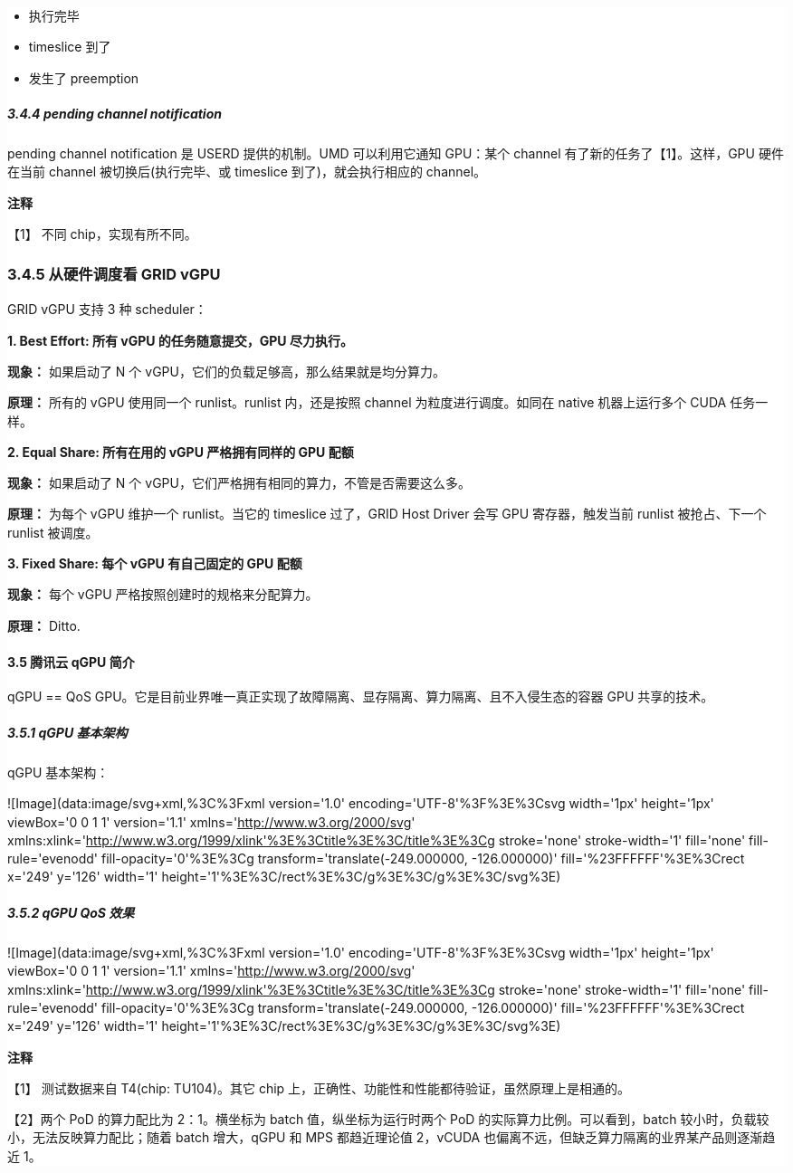 
- 执行完毕
    
- timeslice 到了
    
- 发生了 preemption
    

##### 3.4.4 pending channel notification

pending channel notification 是 USERD 提供的机制。UMD 可以利用它通知 GPU：某个 channel 有了新的任务了【1】。这样，GPU 硬件在当前 channel 被切换后(执行完毕、或 timeslice 到了)，就会执行相应的 channel。

**注释**

【1】 不同 chip，实现有所不同。

### 3.4.5 从硬件调度看 GRID vGPU

GRID vGPU 支持 3 种 scheduler：

**1. Best Effort: 所有 vGPU 的任务随意提交，GPU 尽力执行。**

**现象：** 如果启动了 N 个 vGPU，它们的负载足够高，那么结果就是均分算力。

**原理：** 所有的 vGPU 使用同一个 runlist。runlist 内，还是按照 channel 为粒度进行调度。如同在 native 机器上运行多个 CUDA 任务一样。

**2. Equal Share: 所有在用的 vGPU 严格拥有同样的 GPU 配额**

**现象：** 如果启动了 N 个 vGPU，它们严格拥有相同的算力，不管是否需要这么多。

**原理：** 为每个 vGPU 维护一个 runlist。当它的 timeslice 过了，GRID Host Driver 会写 GPU 寄存器，触发当前 runlist 被抢占、下一个 runlist 被调度。

**3. Fixed Share: 每个 vGPU 有自己固定的 GPU 配额**

**现象：** 每个 vGPU 严格按照创建时的规格来分配算力。

**原理：** Ditto.

#### 3.5 腾讯云 qGPU 简介

qGPU == QoS GPU。它是目前业界唯一真正实现了故障隔离、显存隔离、算力隔离、且不入侵生态的容器 GPU 共享的技术。

##### 3.5.1 qGPU 基本架构

qGPU 基本架构：

![Image](data:image/svg+xml,%3C%3Fxml version='1.0' encoding='UTF-8'%3F%3E%3Csvg width='1px' height='1px' viewBox='0 0 1 1' version='1.1' xmlns='http://www.w3.org/2000/svg' xmlns:xlink='http://www.w3.org/1999/xlink'%3E%3Ctitle%3E%3C/title%3E%3Cg stroke='none' stroke-width='1' fill='none' fill-rule='evenodd' fill-opacity='0'%3E%3Cg transform='translate(-249.000000, -126.000000)' fill='%23FFFFFF'%3E%3Crect x='249' y='126' width='1' height='1'%3E%3C/rect%3E%3C/g%3E%3C/g%3E%3C/svg%3E)

##### 3.5.2 qGPU QoS 效果

![Image](data:image/svg+xml,%3C%3Fxml version='1.0' encoding='UTF-8'%3F%3E%3Csvg width='1px' height='1px' viewBox='0 0 1 1' version='1.1' xmlns='http://www.w3.org/2000/svg' xmlns:xlink='http://www.w3.org/1999/xlink'%3E%3Ctitle%3E%3C/title%3E%3Cg stroke='none' stroke-width='1' fill='none' fill-rule='evenodd' fill-opacity='0'%3E%3Cg transform='translate(-249.000000, -126.000000)' fill='%23FFFFFF'%3E%3Crect x='249' y='126' width='1' height='1'%3E%3C/rect%3E%3C/g%3E%3C/g%3E%3C/svg%3E)

**注释**

【1】 测试数据来自 T4(chip: TU104)。其它 chip 上，正确性、功能性和性能都待验证，虽然原理上是相通的。

【2】两个 PoD 的算力配比为 2：1。横坐标为 batch 值，纵坐标为运行时两个 PoD 的实际算力比例。可以看到，batch 较小时，负载较小，无法反映算力配比；随着 batch 增大，qGPU 和 MPS 都趋近理论值 2，vCUDA 也偏离不远，但缺乏算力隔离的业界某产品则逐渐趋近 1。

